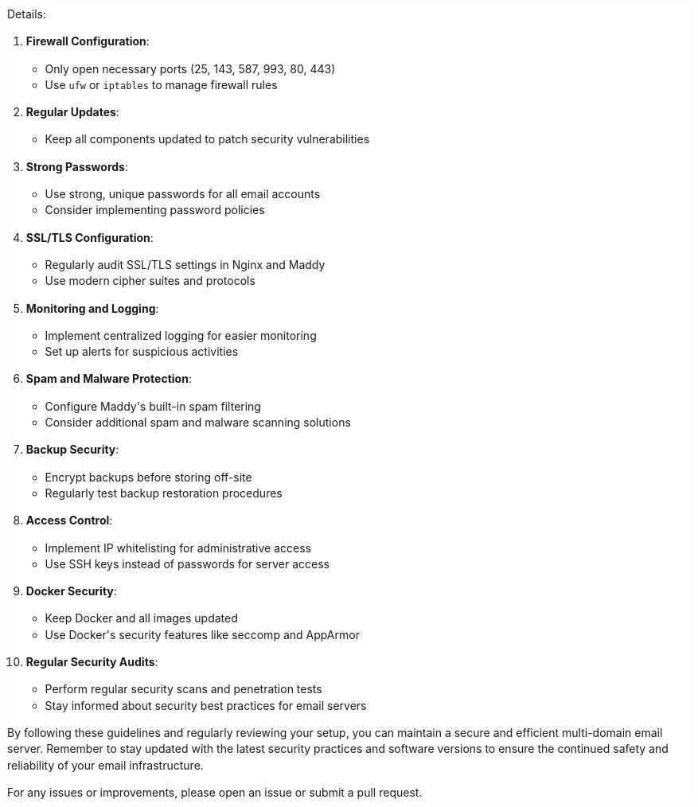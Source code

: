 
Details:
1. **Firewall Configuration**:
   - Only open necessary ports (25, 143, 587, 993, 80, 443)
   - Use `ufw` or `iptables` to manage firewall rules

2. **Regular Updates**:
   - Keep all components updated to patch security vulnerabilities

3. **Strong Passwords**:
   - Use strong, unique passwords for all email accounts
   - Consider implementing password policies

4. **SSL/TLS Configuration**:
   - Regularly audit SSL/TLS settings in Nginx and Maddy
   - Use modern cipher suites and protocols

5. **Monitoring and Logging**:
   - Implement centralized logging for easier monitoring
   - Set up alerts for suspicious activities

6. **Spam and Malware Protection**:
   - Configure Maddy's built-in spam filtering
   - Consider additional spam and malware scanning solutions

7. **Backup Security**:
   - Encrypt backups before storing off-site
   - Regularly test backup restoration procedures

8. **Access Control**:
   - Implement IP whitelisting for administrative access
   - Use SSH keys instead of passwords for server access

9. **Docker Security**:
   - Keep Docker and all images updated
   - Use Docker's security features like seccomp and AppArmor

10. **Regular Security Audits**:
    - Perform regular security scans and penetration tests
    - Stay informed about security best practices for email servers

By following these guidelines and regularly reviewing your setup, you can maintain a secure and efficient multi-domain email server. Remember to stay updated with the latest security practices and software versions to ensure the continued safety and reliability of your email infrastructure.

For any issues or improvements, please open an issue or submit a pull request.